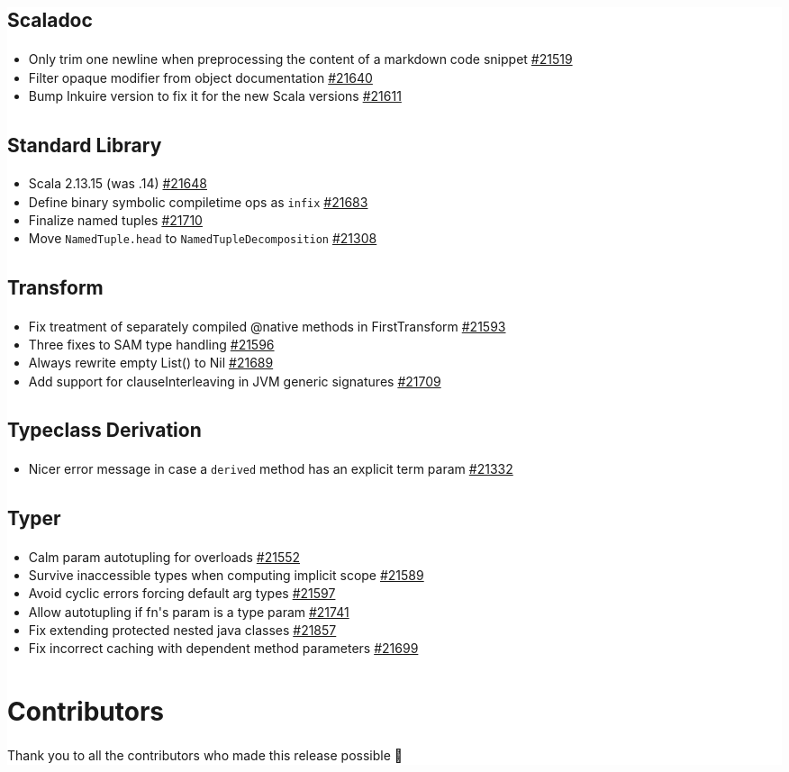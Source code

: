 ## Scaladoc

- Only trim one newline when preprocessing the content of a markdown code snippet [#21519](https://github.com/scala/scala3/pull/21519)
- Filter opaque modifier from object documentation [#21640](https://github.com/scala/scala3/pull/21640)
- Bump Inkuire version to fix it for the new Scala versions [#21611](https://github.com/scala/scala3/pull/21611)

## Standard Library

- Scala 2.13.15 (was .14) [#21648](https://github.com/scala/scala3/pull/21648)
- Define binary symbolic compiletime ops as `infix` [#21683](https://github.com/scala/scala3/pull/21683)
- Finalize named tuples [#21710](https://github.com/scala/scala3/pull/21710)
- Move `NamedTuple.head` to `NamedTupleDecomposition` [#21308](https://github.com/scala/scala3/pull/21308)

## Transform

- Fix treatment of separately compiled @native methods in FirstTransform [#21593](https://github.com/scala/scala3/pull/21593)
- Three fixes to SAM type handling [#21596](https://github.com/scala/scala3/pull/21596)
- Always rewrite empty List() to Nil [#21689](https://github.com/scala/scala3/pull/21689)
- Add support for clauseInterleaving in JVM generic signatures [#21709](https://github.com/scala/scala3/pull/21709)

## Typeclass Derivation

- Nicer error message in case a `derived` method has an explicit term param [#21332](https://github.com/scala/scala3/pull/21332)

## Typer

- Calm param autotupling for overloads [#21552](https://github.com/scala/scala3/pull/21552)
- Survive inaccessible types when computing implicit scope [#21589](https://github.com/scala/scala3/pull/21589)
- Avoid cyclic errors forcing default arg types [#21597](https://github.com/scala/scala3/pull/21597)
- Allow autotupling if fn's param is a type param [#21741](https://github.com/scala/scala3/pull/21741)
- Fix extending protected nested java classes [#21857](https://github.com/scala/scala3/pull/21857)
- Fix incorrect caching with dependent method parameters [#21699](https://github.com/scala/scala3/pull/21699)

# Contributors

Thank you to all the contributors who made this release possible 🎉
